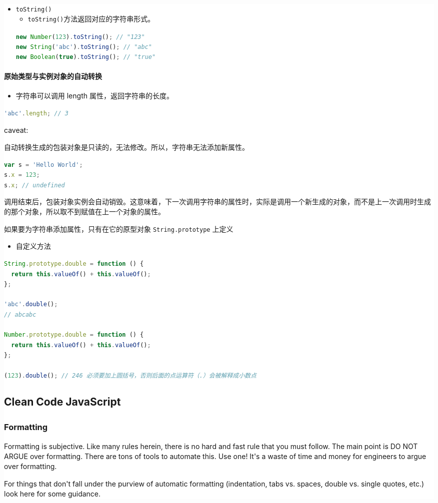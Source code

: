 - `toString()`
  - `toString()`方法返回对应的字符串形式。
  ```js
  new Number(123).toString(); // "123"
  new String('abc').toString(); // "abc"
  new Boolean(true).toString(); // "true"
  ```

#### 原始类型与实例对象的自动转换

- 字符串可以调用 length 属性，返回字符串的长度。

```js
'abc'.length; // 3
```

caveat:

自动转换生成的包装对象是只读的，无法修改。所以，字符串无法添加新属性。

```js
var s = 'Hello World';
s.x = 123;
s.x; // undefined
```

调用结束后，包装对象实例会自动销毁。这意味着，下一次调用字符串的属性时，实际是调用一个新生成的对象，而不是上一次调用时生成的那个对象，所以取不到赋值在上一个对象的属性。

如果要为字符串添加属性，只有在它的原型对象 `String.prototype` 上定义

- 自定义方法

```js
String.prototype.double = function () {
  return this.valueOf() + this.valueOf();
};

'abc'.double();
// abcabc

Number.prototype.double = function () {
  return this.valueOf() + this.valueOf();
};

(123).double(); // 246 必须要加上圆括号，否则后面的点运算符（.）会被解释成小数点
```

## Clean Code JavaScript

### Formatting

Formatting is subjective. Like many rules herein, there is no hard and fast rule that you must follow. The main point is DO NOT ARGUE over formatting. There are tons of tools to automate this. Use one! It's a waste of time and money for engineers to argue over formatting.

For things that don't fall under the purview of automatic formatting (indentation, tabs vs. spaces, double vs. single quotes, etc.) look here for some guidance.
